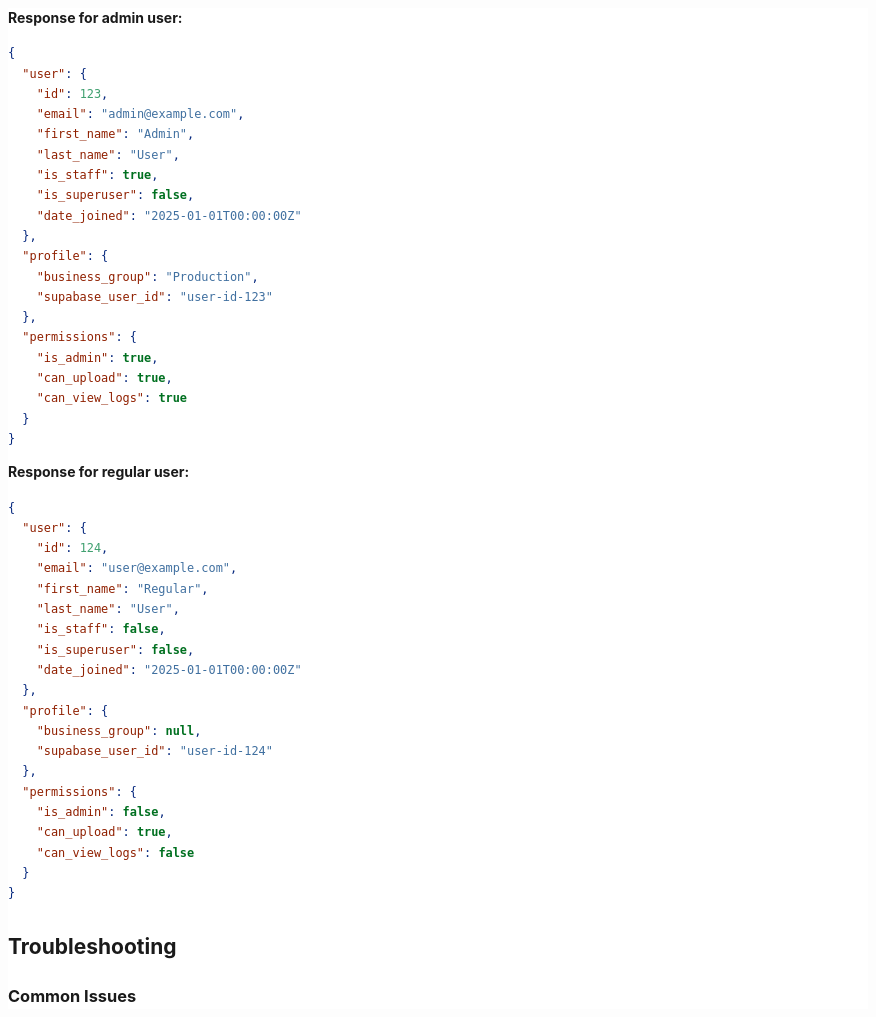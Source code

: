 **Response for admin user:**
```json
{
  "user": {
    "id": 123,
    "email": "admin@example.com",
    "first_name": "Admin",
    "last_name": "User",
    "is_staff": true,
    "is_superuser": false,
    "date_joined": "2025-01-01T00:00:00Z"
  },
  "profile": {
    "business_group": "Production",
    "supabase_user_id": "user-id-123"
  },
  "permissions": {
    "is_admin": true,
    "can_upload": true,
    "can_view_logs": true
  }
}
```

**Response for regular user:**
```json
{
  "user": {
    "id": 124,
    "email": "user@example.com",
    "first_name": "Regular",
    "last_name": "User",
    "is_staff": false,
    "is_superuser": false,
    "date_joined": "2025-01-01T00:00:00Z"
  },
  "profile": {
    "business_group": null,
    "supabase_user_id": "user-id-124"
  },
  "permissions": {
    "is_admin": false,
    "can_upload": true,
    "can_view_logs": false
  }
}
```

## Troubleshooting

### Common Issues
